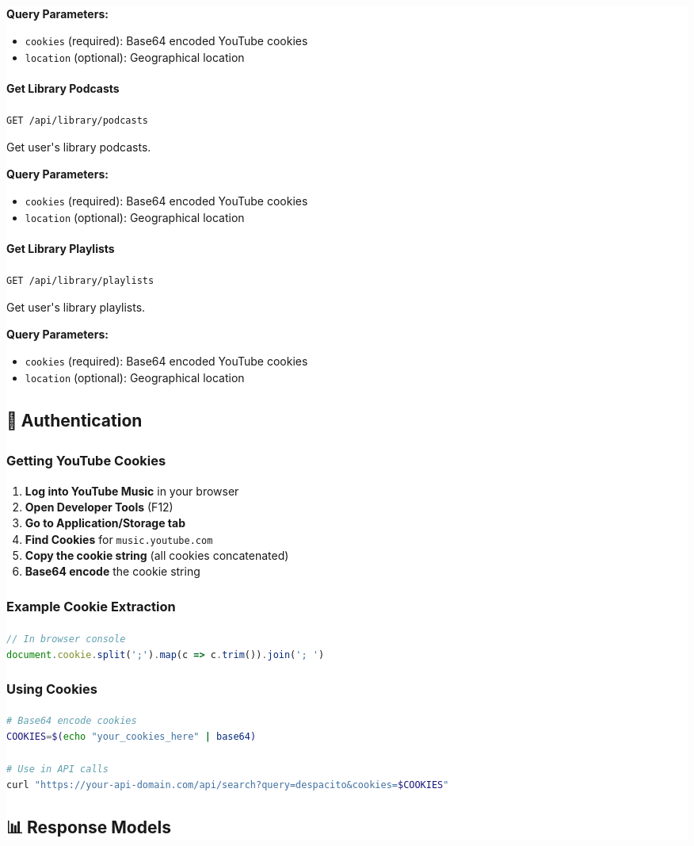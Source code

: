 **Query Parameters:**
- `cookies` (required): Base64 encoded YouTube cookies
- `location` (optional): Geographical location

#### Get Library Podcasts
```http
GET /api/library/podcasts
```

Get user's library podcasts.

**Query Parameters:**
- `cookies` (required): Base64 encoded YouTube cookies
- `location` (optional): Geographical location

#### Get Library Playlists
```http
GET /api/library/playlists
```

Get user's library playlists.

**Query Parameters:**
- `cookies` (required): Base64 encoded YouTube cookies
- `location` (optional): Geographical location

## 🔐 Authentication

### Getting YouTube Cookies

1. **Log into YouTube Music** in your browser
2. **Open Developer Tools** (F12)
3. **Go to Application/Storage tab**
4. **Find Cookies** for `music.youtube.com`
5. **Copy the cookie string** (all cookies concatenated)
6. **Base64 encode** the cookie string

### Example Cookie Extraction
```javascript
// In browser console
document.cookie.split(';').map(c => c.trim()).join('; ')
```

### Using Cookies
```bash
# Base64 encode cookies
COOKIES=$(echo "your_cookies_here" | base64)

# Use in API calls
curl "https://your-api-domain.com/api/search?query=despacito&cookies=$COOKIES"
```

## 📊 Response Models
